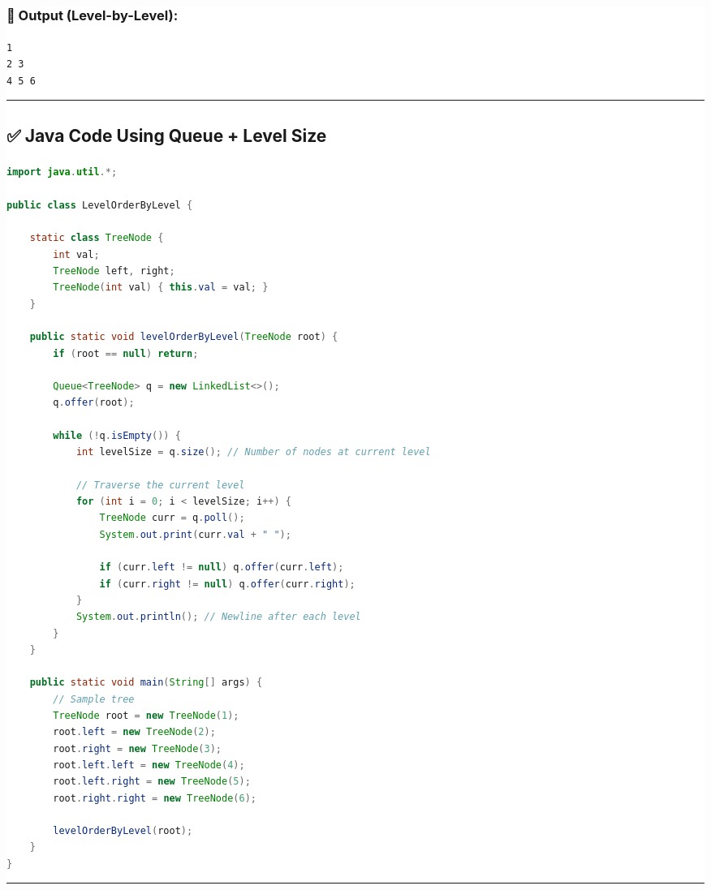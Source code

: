 ### 🔹 Output (Level-by-Level):

```
1
2 3
4 5 6
```

---

## ✅ Java Code Using Queue + Level Size

```java
import java.util.*;

public class LevelOrderByLevel {

    static class TreeNode {
        int val;
        TreeNode left, right;
        TreeNode(int val) { this.val = val; }
    }

    public static void levelOrderByLevel(TreeNode root) {
        if (root == null) return;

        Queue<TreeNode> q = new LinkedList<>();
        q.offer(root);

        while (!q.isEmpty()) {
            int levelSize = q.size(); // Number of nodes at current level

            // Traverse the current level
            for (int i = 0; i < levelSize; i++) {
                TreeNode curr = q.poll();
                System.out.print(curr.val + " ");

                if (curr.left != null) q.offer(curr.left);
                if (curr.right != null) q.offer(curr.right);
            }
            System.out.println(); // Newline after each level
        }
    }

    public static void main(String[] args) {
        // Sample tree
        TreeNode root = new TreeNode(1);
        root.left = new TreeNode(2);
        root.right = new TreeNode(3);
        root.left.left = new TreeNode(4);
        root.left.right = new TreeNode(5);
        root.right.right = new TreeNode(6);

        levelOrderByLevel(root);
    }
}
```

---